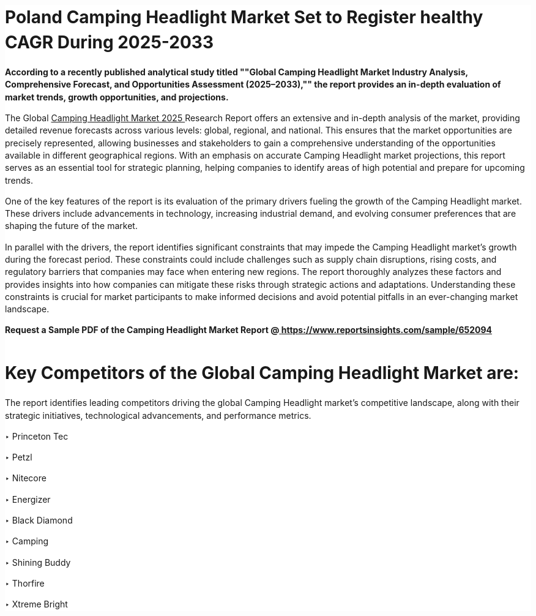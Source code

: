 # Poland Camping Headlight Market Set to Register healthy CAGR During 2025-2033

<strong>According to a recently published analytical study titled ""Global Camping Headlight Market Industry Analysis, Comprehensive Forecast, and Opportunities Assessment (2025–2033),"" the report provides an in-depth evaluation of market trends, growth opportunities, and projections.</strong>

The Global <a href=https://www.reportsinsights.com/sample/652094>Camping Headlight Market 2025 </a> Research Report offers an extensive and in-depth analysis of the market, providing detailed revenue forecasts across various levels: global, regional, and national. This ensures that the market opportunities are precisely represented, allowing businesses and stakeholders to gain a comprehensive understanding of the opportunities available in different geographical regions. With an emphasis on accurate Camping Headlight market projections, this report serves as an essential tool for strategic planning, helping companies to identify areas of high potential and prepare for upcoming trends.

One of the key features of the report is its evaluation of the primary drivers fueling the growth of the Camping Headlight market. These drivers include advancements in technology, increasing industrial demand, and evolving consumer preferences that are shaping the future of the market. 

In parallel with the drivers, the report identifies significant constraints that may impede the Camping Headlight market’s growth during the forecast period. These constraints could include challenges such as supply chain disruptions, rising costs, and regulatory barriers that companies may face when entering new regions. The report thoroughly analyzes these factors and provides insights into how companies can mitigate these risks through strategic actions and adaptations. Understanding these constraints is crucial for market participants to make informed decisions and avoid potential pitfalls in an ever-changing market landscape.

<strong>Request a Sample PDF of the Camping Headlight Market Report </strong><strong>@<a href=https://www.reportsinsights.com/sample/652094> https://www.reportsinsights.com/sample/652094</a></strong></font>

# <strong>Key Competitors of the Global Camping Headlight Market are:</strong>

The report identifies leading competitors driving the global Camping Headlight market’s competitive landscape, along with their strategic initiatives, technological advancements, and performance metrics.

‣ Princeton Tec

‣ Petzl

‣ Nitecore

‣ Energizer

‣ Black Diamond

‣ Camping

‣ Shining Buddy

‣ Thorfire

‣ Xtreme Bright
